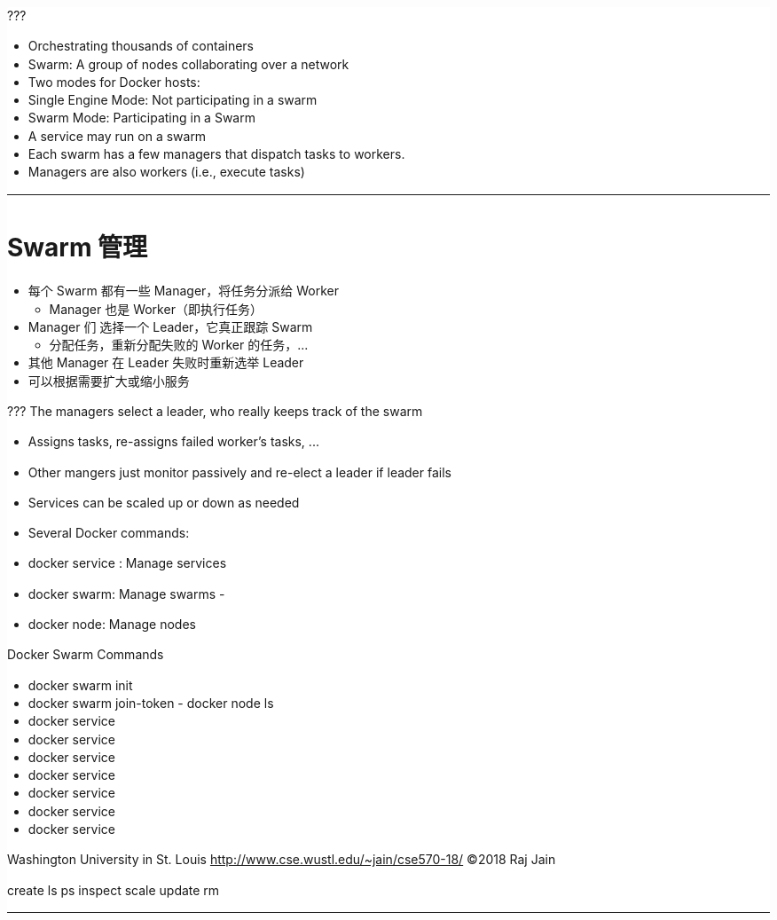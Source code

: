 ???

- Orchestrating thousands of containers
- Swarm: A group of nodes collaborating over a network
- Two modes for Docker hosts:
- Single Engine Mode: Not participating in a swarm
- Swarm Mode: Participating in a Swarm
- A service may run on a swarm
- Each swarm has a few managers that dispatch tasks to workers.
- Managers are also workers (i.e., execute tasks)

---

# Swarm 管理

- 每个 Swarm 都有一些 Manager，将任务分派给 Worker
  - Manager 也是 Worker（即执行任务）
- Manager 们 选择一个 Leader，它真正跟踪 Swarm
  - 分配任务，重新分配失败的 Worker 的任务，...
- 其他 Manager 在 Leader 失败时重新选举 Leader
- 可以根据需要扩大或缩小服务

???
The managers select a leader, who really keeps track of the swarm

- Assigns tasks, re-assigns failed worker’s tasks, ...
- Other mangers just monitor passively and re-elect a leader if
  leader fails
- Services can be scaled up or down as needed

- Several Docker commands:
- docker service : Manage services
- docker swarm: Manage swarms -
- docker node: Manage nodes

Docker Swarm Commands

- docker swarm init
- docker swarm join-token - docker node ls
- docker service
- docker service
- docker service
- docker service
- docker service
- docker service
- docker service

Washington University in St. Louis
http://www.cse.wustl.edu/~jain/cse570-18/
©2018 Raj Jain

create ls
ps inspect scale update rm

---
